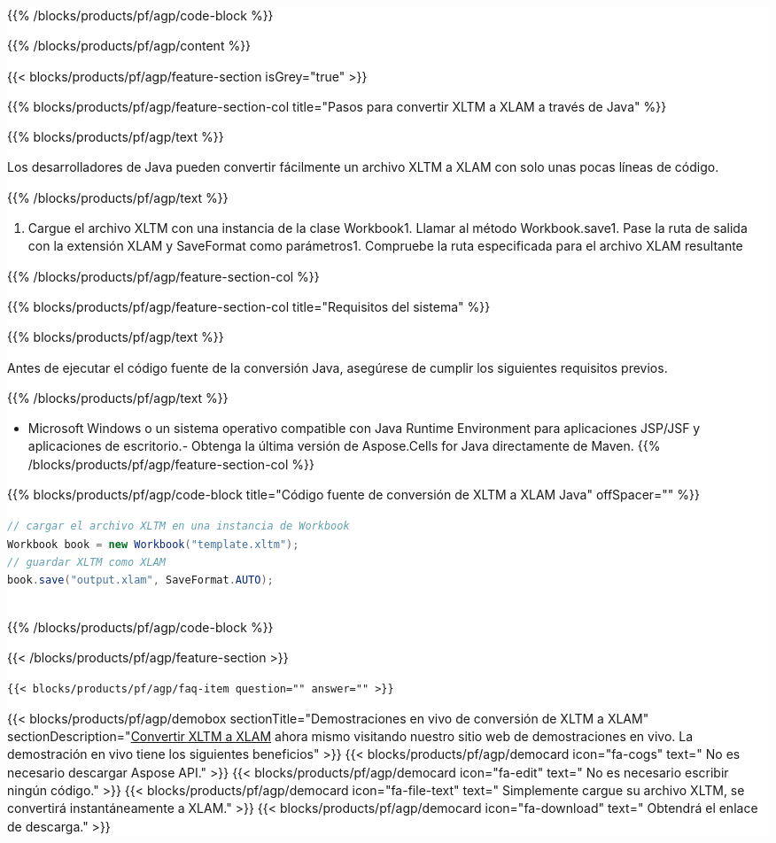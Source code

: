 {{% /blocks/products/pf/agp/code-block %}}

{{% /blocks/products/pf/agp/content %}}

{{< blocks/products/pf/agp/feature-section isGrey="true" >}}

{{% blocks/products/pf/agp/feature-section-col title="Pasos para convertir XLTM a XLAM a través de Java" %}}

{{% blocks/products/pf/agp/text %}}

 Los desarrolladores de Java pueden convertir fácilmente un archivo XLTM a XLAM con solo unas pocas líneas de código.

{{% /blocks/products/pf/agp/text %}}

1. Cargue el archivo XLTM con una instancia de la clase Workbook1. Llamar al método Workbook.save1. Pase la ruta de salida con la extensión XLAM y SaveFormat como parámetros1. Compruebe la ruta especificada para el archivo XLAM resultante

{{% /blocks/products/pf/agp/feature-section-col %}}

{{% blocks/products/pf/agp/feature-section-col title="Requisitos del sistema" %}}

{{% blocks/products/pf/agp/text %}}

 Antes de ejecutar el código fuente de la conversión Java, asegúrese de cumplir los siguientes requisitos previos.

{{% /blocks/products/pf/agp/text %}}

- Microsoft Windows o un sistema operativo compatible con Java Runtime Environment para aplicaciones JSP/JSF y aplicaciones de escritorio.- Obtenga la última versión de Aspose.Cells for Java directamente de Maven.
{{% /blocks/products/pf/agp/feature-section-col %}}

{{% blocks/products/pf/agp/code-block title="Código fuente de conversión de XLTM a XLAM Java" offSpacer="" %}}

```cs
// cargar el archivo XLTM en una instancia de Workbook
Workbook book = new Workbook("template.xltm");
// guardar XLTM como XLAM
book.save("output.xlam", SaveFormat.AUTO);   
   


```

{{% /blocks/products/pf/agp/code-block %}}

{{< /blocks/products/pf/agp/feature-section >}}

    {{< blocks/products/pf/agp/faq-item question="" answer="" >}}
 



{{< blocks/products/pf/agp/demobox sectionTitle="Demostraciones en vivo de conversión de XLTM a XLAM" sectionDescription="[Convertir XLTM a XLAM](https://products.aspose.app/cells/conversion/xltm-to-xlam) ahora mismo visitando nuestro sitio web de demostraciones en vivo. La demostración en vivo tiene los siguientes beneficios" >}}
        {{< blocks/products/pf/agp/democard icon="fa-cogs" text=" No es necesario descargar Aspose API." >}}
        {{< blocks/products/pf/agp/democard icon="fa-edit" text=" No es necesario escribir ningún código." >}}
        {{< blocks/products/pf/agp/democard icon="fa-file-text" text=" Simplemente cargue su archivo XLTM, se convertirá instantáneamente a XLAM." >}}
        {{< blocks/products/pf/agp/democard icon="fa-download" text=" Obtendrá el enlace de descarga." >}}
